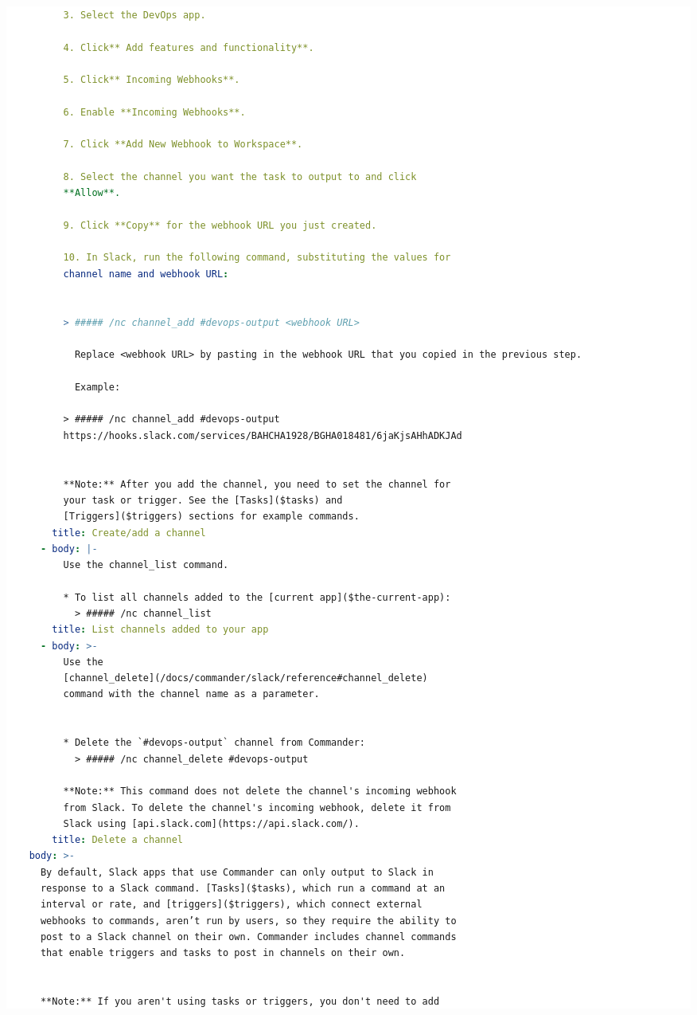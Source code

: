 ```yaml
          3. Select the DevOps app.

          4. Click** Add features and functionality**.

          5. Click** Incoming Webhooks**.

          6. Enable **Incoming Webhooks**.

          7. Click **Add New Webhook to Workspace**.

          8. Select the channel you want the task to output to and click
          **Allow**.

          9. Click **Copy** for the webhook URL you just created.

          10. In Slack, run the following command, substituting the values for
          channel name and webhook URL:


          > ##### /nc channel_add #devops-output <webhook URL>

            Replace <webhook URL> by pasting in the webhook URL that you copied in the previous step.

            Example:

          > ##### /nc channel_add #devops-output
          https://hooks.slack.com/services/BAHCHA1928/BGHA018481/6jaKjsAHhADKJAd


          **Note:** After you add the channel, you need to set the channel for
          your task or trigger. See the [Tasks]($tasks) and
          [Triggers]($triggers) sections for example commands.
        title: Create/add a channel
      - body: |-
          Use the channel_list command.

          * To list all channels added to the [current app]($the-current-app):
            > ##### /nc channel_list
        title: List channels added to your app
      - body: >-
          Use the
          [channel_delete](/docs/commander/slack/reference#channel_delete)
          command with the channel name as a parameter. 


          * Delete the `#devops-output` channel from Commander:
            > ##### /nc channel_delete #devops-output

          **Note:** This command does not delete the channel's incoming webhook
          from Slack. To delete the channel's incoming webhook, delete it from
          Slack using [api.slack.com](https://api.slack.com/).
        title: Delete a channel
    body: >-
      By default, Slack apps that use Commander can only output to Slack in
      response to a Slack command. [Tasks]($tasks), which run a command at an
      interval or rate, and [triggers]($triggers), which connect external
      webhooks to commands, aren’t run by users, so they require the ability to
      post to a Slack channel on their own. Commander includes channel commands
      that enable triggers and tasks to post in channels on their own.


      **Note:** If you aren't using tasks or triggers, you don't need to add
```